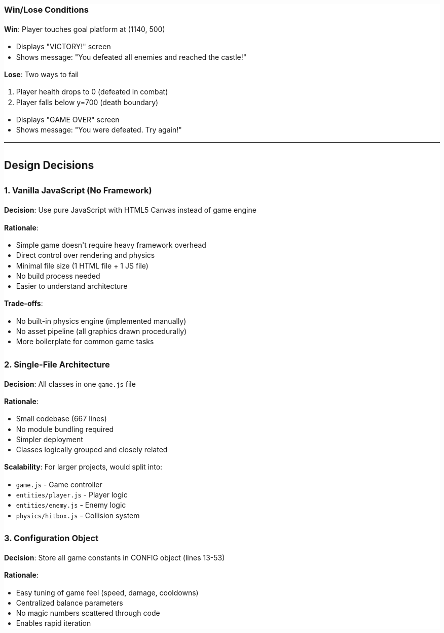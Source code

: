 ### Win/Lose Conditions

**Win**: Player touches goal platform at (1140, 500)
- Displays "VICTORY!" screen
- Shows message: "You defeated all enemies and reached the castle!"

**Lose**: Two ways to fail
1. Player health drops to 0 (defeated in combat)
2. Player falls below y=700 (death boundary)
- Displays "GAME OVER" screen
- Shows message: "You were defeated. Try again!"

---

## Design Decisions

### 1. Vanilla JavaScript (No Framework)

**Decision**: Use pure JavaScript with HTML5 Canvas instead of game engine

**Rationale**:
- Simple game doesn't require heavy framework overhead
- Direct control over rendering and physics
- Minimal file size (1 HTML file + 1 JS file)
- No build process needed
- Easier to understand architecture

**Trade-offs**:
- No built-in physics engine (implemented manually)
- No asset pipeline (all graphics drawn procedurally)
- More boilerplate for common game tasks

### 2. Single-File Architecture

**Decision**: All classes in one `game.js` file

**Rationale**:
- Small codebase (667 lines)
- No module bundling required
- Simpler deployment
- Classes logically grouped and closely related

**Scalability**: For larger projects, would split into:
- `game.js` - Game controller
- `entities/player.js` - Player logic
- `entities/enemy.js` - Enemy logic
- `physics/hitbox.js` - Collision system

### 3. Configuration Object

**Decision**: Store all game constants in CONFIG object (lines 13-53)

**Rationale**:
- Easy tuning of game feel (speed, damage, cooldowns)
- Centralized balance parameters
- No magic numbers scattered through code
- Enables rapid iteration
